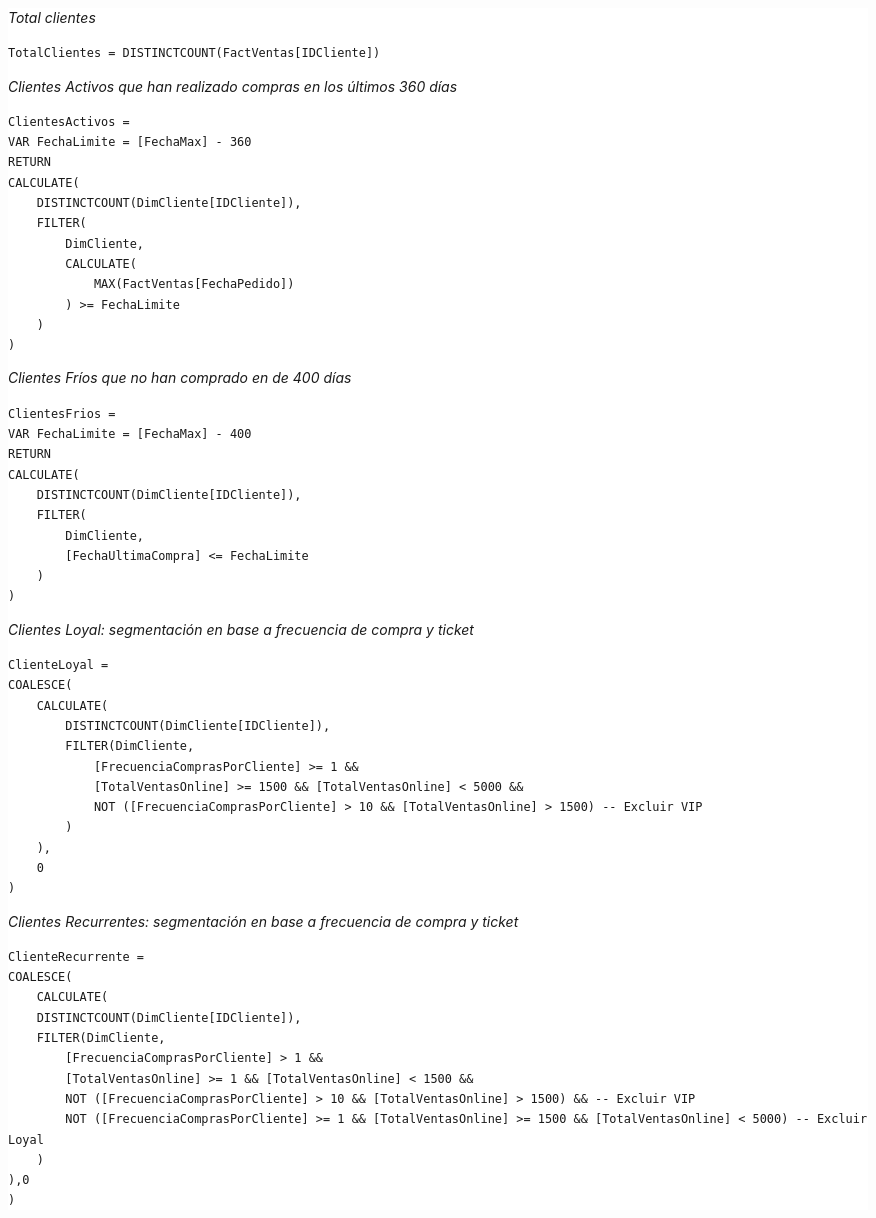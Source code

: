 *Total clientes*
```dax
TotalClientes = DISTINCTCOUNT(FactVentas[IDCliente])
```

*Clientes Activos que han realizado compras en los últimos 360 días*
```dax
ClientesActivos = 
VAR FechaLimite = [FechaMax] - 360
RETURN 
CALCULATE(
    DISTINCTCOUNT(DimCliente[IDCliente]),
    FILTER(
        DimCliente,
        CALCULATE(
            MAX(FactVentas[FechaPedido])
        ) >= FechaLimite
    )
)
```

*Clientes Fríos que no han comprado en de 400 días*
```dax
ClientesFrios = 
VAR FechaLimite = [FechaMax] - 400
RETURN 
CALCULATE(
    DISTINCTCOUNT(DimCliente[IDCliente]),
    FILTER(
        DimCliente,
        [FechaUltimaCompra] <= FechaLimite
    )
)
```

*Clientes Loyal: segmentación en base a frecuencia de compra y ticket*
```dax
ClienteLoyal = 
COALESCE(
    CALCULATE(
        DISTINCTCOUNT(DimCliente[IDCliente]),
        FILTER(DimCliente, 
            [FrecuenciaComprasPorCliente] >= 1 &&
            [TotalVentasOnline] >= 1500 && [TotalVentasOnline] < 5000 &&
            NOT ([FrecuenciaComprasPorCliente] > 10 && [TotalVentasOnline] > 1500) -- Excluir VIP
        )
    ),
    0
)
```

*Clientes Recurrentes: segmentación en base a frecuencia de compra y ticket*
```dax
ClienteRecurrente = 
COALESCE(
    CALCULATE(
    DISTINCTCOUNT(DimCliente[IDCliente]),
    FILTER(DimCliente, 
        [FrecuenciaComprasPorCliente] > 1 &&
        [TotalVentasOnline] >= 1 && [TotalVentasOnline] < 1500 &&
        NOT ([FrecuenciaComprasPorCliente] > 10 && [TotalVentasOnline] > 1500) && -- Excluir VIP
        NOT ([FrecuenciaComprasPorCliente] >= 1 && [TotalVentasOnline] >= 1500 && [TotalVentasOnline] < 5000) -- Excluir Loyal
    )
),0
)
```
